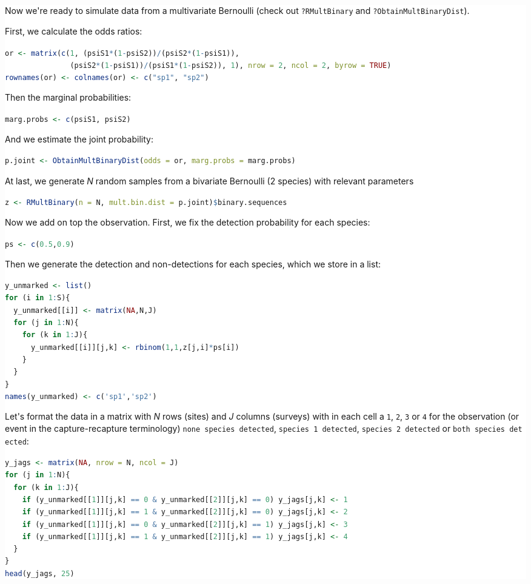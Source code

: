 Now we're ready to simulate data from a multivariate Bernoulli (check out `?RMultBinary` and `?ObtainMultBinaryDist`).

First, we calculate the odds ratios:

```r
or <- matrix(c(1, (psiS1*(1-psiS2))/(psiS2*(1-psiS1)), 
               (psiS2*(1-psiS1))/(psiS1*(1-psiS2)), 1), nrow = 2, ncol = 2, byrow = TRUE)
rownames(or) <- colnames(or) <- c("sp1", "sp2")
```

Then the marginal probabilities:

```r
marg.probs <- c(psiS1, psiS2)
```

And we estimate the joint probability:

```r
p.joint <- ObtainMultBinaryDist(odds = or, marg.probs = marg.probs)
```

At last, we generate $N$ random samples from a bivariate Bernoulli (2 species) with relevant parameters

```r
z <- RMultBinary(n = N, mult.bin.dist = p.joint)$binary.sequences 
```

Now we add on top the observation. First, we fix the detection probability for each species:

```r
ps <- c(0.5,0.9)
```

Then we generate the detection and non-detections for each species, which we store in a list: 

```r
y_unmarked <- list()
for (i in 1:S){
  y_unmarked[[i]] <- matrix(NA,N,J)
  for (j in 1:N){
    for (k in 1:J){
      y_unmarked[[i]][j,k] <- rbinom(1,1,z[j,i]*ps[i])
    }
  }
}
names(y_unmarked) <- c('sp1','sp2')
```

Let's format the data in a matrix with $N$ rows (sites) and $J$ columns (surveys) with in each cell a `1`, `2`, `3` or `4` for the observation (or event in the capture-recapture terminology) `none species detected`, `species 1 detected`, `species 2 detected` or `both species detected`:

```r
y_jags <- matrix(NA, nrow = N, ncol = J)
for (j in 1:N){
  for (k in 1:J){
    if (y_unmarked[[1]][j,k] == 0 & y_unmarked[[2]][j,k] == 0) y_jags[j,k] <- 1
    if (y_unmarked[[1]][j,k] == 1 & y_unmarked[[2]][j,k] == 0) y_jags[j,k] <- 2
    if (y_unmarked[[1]][j,k] == 0 & y_unmarked[[2]][j,k] == 1) y_jags[j,k] <- 3
    if (y_unmarked[[1]][j,k] == 1 & y_unmarked[[2]][j,k] == 1) y_jags[j,k] <- 4
  }
} 
head(y_jags, 25)
```
